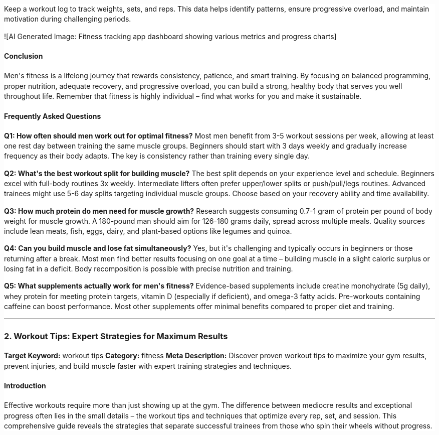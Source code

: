 Keep a workout log to track weights, sets, and reps. This data helps identify patterns, ensure progressive overload, and maintain motivation during challenging periods.

![AI Generated Image: Fitness tracking app dashboard showing various metrics and progress charts]

#### Conclusion

Men's fitness is a lifelong journey that rewards consistency, patience, and smart training. By focusing on balanced programming, proper nutrition, adequate recovery, and progressive overload, you can build a strong, healthy body that serves you well throughout life. Remember that fitness is highly individual – find what works for you and make it sustainable.

#### Frequently Asked Questions

**Q1: How often should men work out for optimal fitness?**
Most men benefit from 3-5 workout sessions per week, allowing at least one rest day between training the same muscle groups. Beginners should start with 3 days weekly and gradually increase frequency as their body adapts. The key is consistency rather than training every single day.

**Q2: What's the best workout split for building muscle?**
The best split depends on your experience level and schedule. Beginners excel with full-body routines 3x weekly. Intermediate lifters often prefer upper/lower splits or push/pull/legs routines. Advanced trainees might use 5-6 day splits targeting individual muscle groups. Choose based on your recovery ability and time availability.

**Q3: How much protein do men need for muscle growth?**
Research suggests consuming 0.7-1 gram of protein per pound of body weight for muscle growth. A 180-pound man should aim for 126-180 grams daily, spread across multiple meals. Quality sources include lean meats, fish, eggs, dairy, and plant-based options like legumes and quinoa.

**Q4: Can you build muscle and lose fat simultaneously?**
Yes, but it's challenging and typically occurs in beginners or those returning after a break. Most men find better results focusing on one goal at a time – building muscle in a slight caloric surplus or losing fat in a deficit. Body recomposition is possible with precise nutrition and training.

**Q5: What supplements actually work for men's fitness?**
Evidence-based supplements include creatine monohydrate (5g daily), whey protein for meeting protein targets, vitamin D (especially if deficient), and omega-3 fatty acids. Pre-workouts containing caffeine can boost performance. Most other supplements offer minimal benefits compared to proper diet and training.

---

### 2. Workout Tips: Expert Strategies for Maximum Results

**Target Keyword:** workout tips
**Category:** fitness
**Meta Description:** Discover proven workout tips to maximize your gym results, prevent injuries, and build muscle faster with expert training strategies and techniques.

#### Introduction
Effective workouts require more than just showing up at the gym. The difference between mediocre results and exceptional progress often lies in the small details – the workout tips and techniques that optimize every rep, set, and session. This comprehensive guide reveals the strategies that separate successful trainees from those who spin their wheels without progress.
